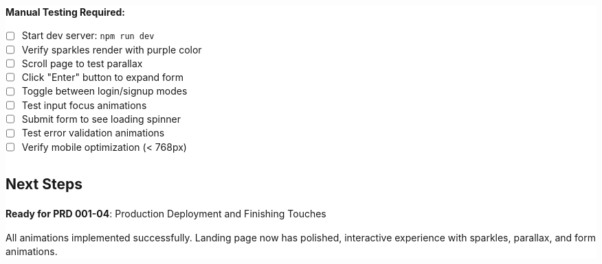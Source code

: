 **Manual Testing Required:**
- [ ] Start dev server: `npm run dev`
- [ ] Verify sparkles render with purple color
- [ ] Scroll page to test parallax
- [ ] Click "Enter" button to expand form
- [ ] Toggle between login/signup modes
- [ ] Test input focus animations
- [ ] Submit form to see loading spinner
- [ ] Test error validation animations
- [ ] Verify mobile optimization (< 768px)

## Next Steps
**Ready for PRD 001-04**: Production Deployment and Finishing Touches

All animations implemented successfully. Landing page now has polished, interactive experience with sparkles, parallax, and form animations.
